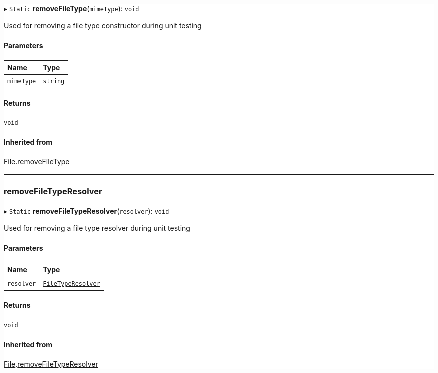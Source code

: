 ▸ `Static` **removeFileType**(`mimeType`): `void`

Used for removing a file type constructor during unit testing

#### Parameters

| Name | Type |
| :------ | :------ |
| `mimeType` | `string` |

#### Returns

`void`

#### Inherited from

[File](File.md).[removeFileType](File.md#removefiletype)

___

### removeFileTypeResolver

▸ `Static` **removeFileTypeResolver**(`resolver`): `void`

Used for removing a file type resolver during unit testing

#### Parameters

| Name | Type |
| :------ | :------ |
| `resolver` | [`FileTypeResolver`](../modules.md#filetyperesolver) |

#### Returns

`void`

#### Inherited from

[File](File.md).[removeFileTypeResolver](File.md#removefiletyperesolver)

